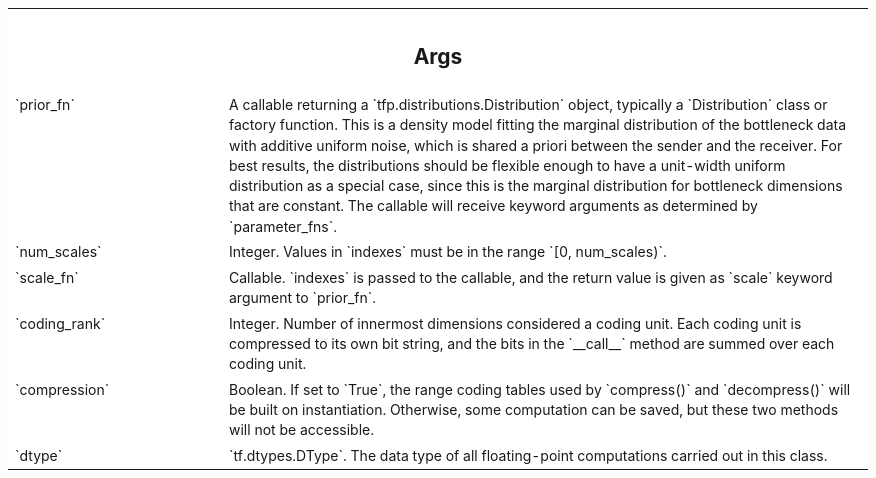 
 <table class="responsive fixed orange">
<colgroup><col width="214px"><col></colgroup>
<tr><th colspan="2"><h2 class="add-link">Args</h2></th></tr>

<tr>
<td>
`prior_fn`
</td>
<td>
A callable returning a `tfp.distributions.Distribution` object,
typically a `Distribution` class or factory function. This is a density
model fitting the marginal distribution of the bottleneck data with
additive uniform noise, which is shared a priori between the sender and
the receiver. For best results, the distributions should be flexible
enough to have a unit-width uniform distribution as a special case,
since this is the marginal distribution for bottleneck dimensions that
are constant. The callable will receive keyword arguments as determined
by `parameter_fns`.
</td>
</tr><tr>
<td>
`num_scales`
</td>
<td>
Integer. Values in `indexes` must be in the range
`[0, num_scales)`.
</td>
</tr><tr>
<td>
`scale_fn`
</td>
<td>
Callable. `indexes` is passed to the callable, and the return
value is given as `scale` keyword argument to `prior_fn`.
</td>
</tr><tr>
<td>
`coding_rank`
</td>
<td>
Integer. Number of innermost dimensions considered a coding
unit. Each coding unit is compressed to its own bit string, and the
bits in the `__call__` method are summed over each coding unit.
</td>
</tr><tr>
<td>
`compression`
</td>
<td>
Boolean. If set to `True`, the range coding tables used by
`compress()` and `decompress()` will be built on instantiation.
Otherwise, some computation can be saved, but these two methods will not
be accessible.
</td>
</tr><tr>
<td>
`dtype`
</td>
<td>
`tf.dtypes.DType`. The data type of all floating-point
computations carried out in this class.
</td>
</tr><tr>